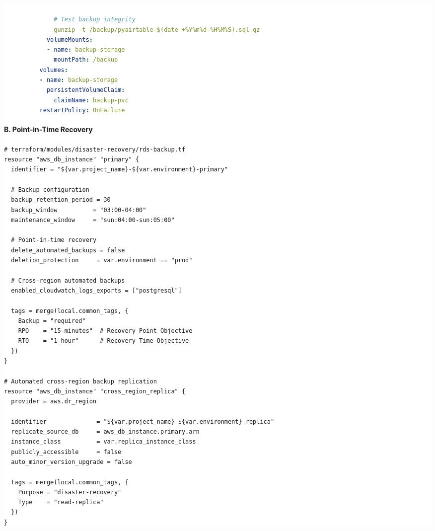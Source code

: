 ```yaml
              
              # Test backup integrity
              gunzip -t /backup/pyairtable-$(date +%Y%m%d-%H%M%S).sql.gz
            volumeMounts:
            - name: backup-storage
              mountPath: /backup
          volumes:
          - name: backup-storage
            persistentVolumeClaim:
              claimName: backup-pvc
          restartPolicy: OnFailure
```

#### B. Point-in-Time Recovery
```hcl
# terraform/modules/disaster-recovery/rds-backup.tf
resource "aws_db_instance" "primary" {
  identifier = "${var.project_name}-${var.environment}-primary"
  
  # Backup configuration
  backup_retention_period = 30
  backup_window          = "03:00-04:00"
  maintenance_window     = "sun:04:00-sun:05:00"
  
  # Point-in-time recovery
  delete_automated_backups = false
  deletion_protection     = var.environment == "prod"
  
  # Cross-region automated backups
  enabled_cloudwatch_logs_exports = ["postgresql"]
  
  tags = merge(local.common_tags, {
    Backup = "required"
    RPO    = "15-minutes"  # Recovery Point Objective
    RTO    = "1-hour"      # Recovery Time Objective
  })
}

# Automated cross-region backup replication
resource "aws_db_instance" "cross_region_replica" {
  provider = aws.dr_region
  
  identifier              = "${var.project_name}-${var.environment}-replica"
  replicate_source_db     = aws_db_instance.primary.arn
  instance_class          = var.replica_instance_class
  publicly_accessible     = false
  auto_minor_version_upgrade = false
  
  tags = merge(local.common_tags, {
    Purpose = "disaster-recovery"
    Type    = "read-replica"
  })
}
```
